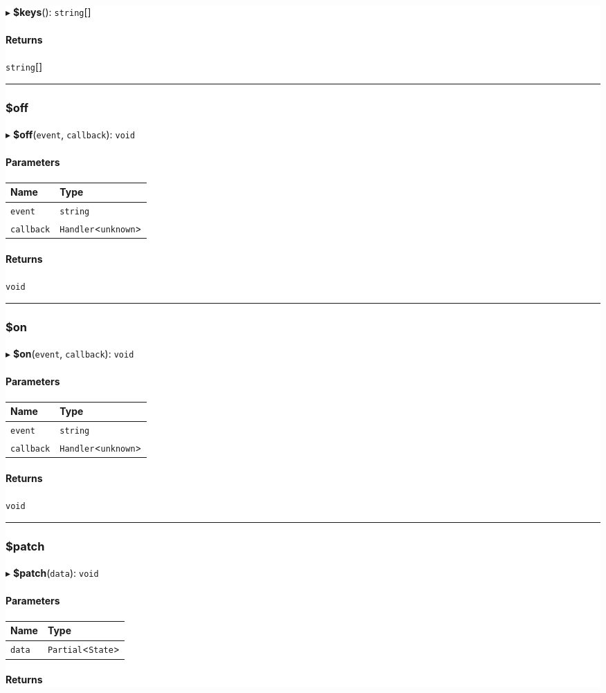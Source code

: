 ▸ **$keys**(): `string`[]

#### Returns

`string`[]

___

### $off

▸ **$off**(`event`, `callback`): `void`

#### Parameters

| Name | Type |
| :------ | :------ |
| `event` | `string` |
| `callback` | `Handler`<`unknown`\> |

#### Returns

`void`

___

### $on

▸ **$on**(`event`, `callback`): `void`

#### Parameters

| Name | Type |
| :------ | :------ |
| `event` | `string` |
| `callback` | `Handler`<`unknown`\> |

#### Returns

`void`

___

### $patch

▸ **$patch**(`data`): `void`

#### Parameters

| Name | Type |
| :------ | :------ |
| `data` | `Partial`<`State`\> |

#### Returns
